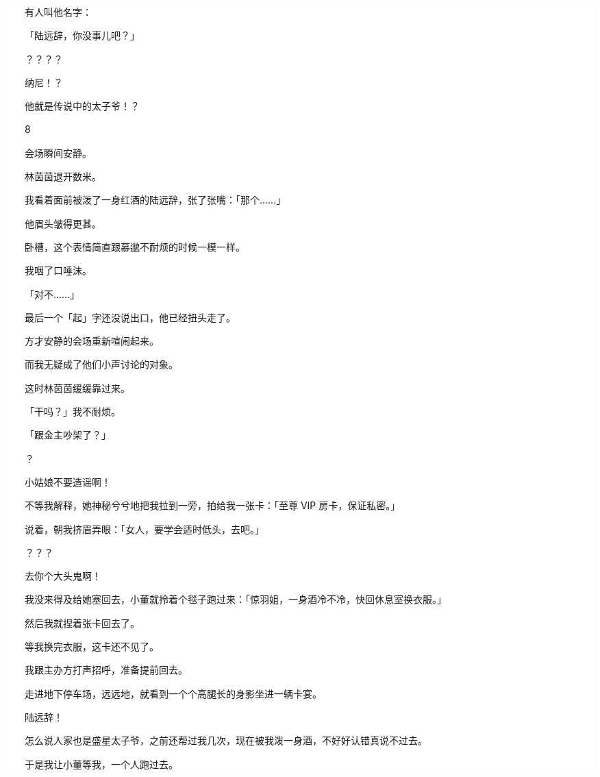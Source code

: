 &emsp;&emsp;有人叫他名字：  
  
&emsp;&emsp;「陆远辞，你没事儿吧？」  
  
&emsp;&emsp;？？？？  
  
&emsp;&emsp;纳尼！？  
  
&emsp;&emsp;他就是传说中的太子爷！？  
  
&emsp;&emsp;8  
  
&emsp;&emsp;会场瞬间安静。  
  
&emsp;&emsp;林茵茵退开数米。  
  
&emsp;&emsp;我看着面前被泼了一身红酒的陆远辞，张了张嘴：「那个……」  
  
&emsp;&emsp;他眉头皱得更甚。  
  
&emsp;&emsp;卧槽，这个表情简直跟慕邈不耐烦的时候一模一样。  
  
&emsp;&emsp;我咽了口唾沫。  
  
&emsp;&emsp;「对不……」  
  
&emsp;&emsp;最后一个「起」字还没说出口，他已经扭头走了。  
  
&emsp;&emsp;方才安静的会场重新喧闹起来。  
  
&emsp;&emsp;而我无疑成了他们小声讨论的对象。  
  
&emsp;&emsp;这时林茵茵缓缓靠过来。  
  
&emsp;&emsp;「干吗？」我不耐烦。  
  
&emsp;&emsp;「跟金主吵架了？」  
  
&emsp;&emsp;？  
  
&emsp;&emsp;小姑娘不要造谣啊！  
  
&emsp;&emsp;不等我解释，她神秘兮兮地把我拉到一旁，拍给我一张卡：「至尊 VIP 房卡，保证私密。」  
  
&emsp;&emsp;说着，朝我挤眉弄眼：「女人，要学会适时低头，去吧。」  
  
&emsp;&emsp;？？？  
  
&emsp;&emsp;去你个大头鬼啊！  
  
&emsp;&emsp;我没来得及给她塞回去，小董就拎着个毯子跑过来：「惊羽姐，一身酒冷不冷，快回休息室换衣服。」  
  
&emsp;&emsp;然后我就捏着张卡回去了。  
  
&emsp;&emsp;等我换完衣服，这卡还不见了。  
  
&emsp;&emsp;我跟主办方打声招呼，准备提前回去。  
  
&emsp;&emsp;走进地下停车场，远远地，就看到一个个高腿长的身影坐进一辆卡宴。  
  
&emsp;&emsp;陆远辞！  
  
&emsp;&emsp;怎么说人家也是盛星太子爷，之前还帮过我几次，现在被我泼一身酒，不好好认错真说不过去。  
  
&emsp;&emsp;于是我让小董等我，一个人跑过去。  
  